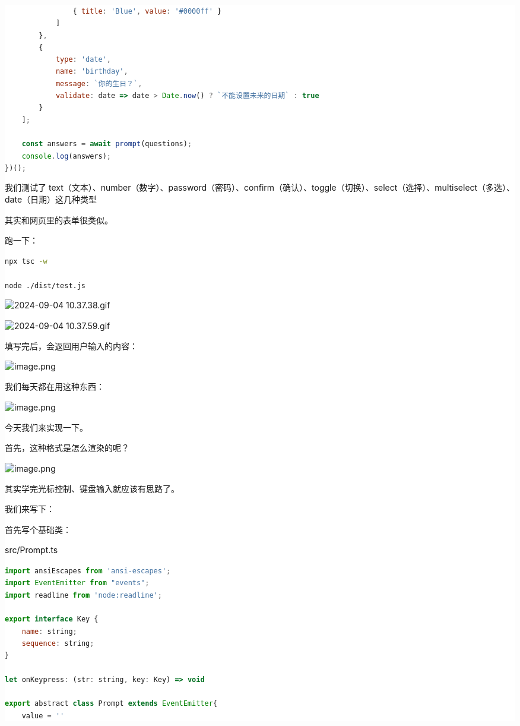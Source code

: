 ```javascript
                { title: 'Blue', value: '#0000ff' }
            ]
        },
        {
            type: 'date',
            name: 'birthday',
            message: `你的生日？`,
            validate: date => date > Date.now() ? `不能设置未来的日期` : true
        }
    ];

    const answers = await prompt(questions);
    console.log(answers);
})();
```

我们测试了 text（文本）、number（数字）、password（密码）、confirm（确认）、toggle（切换）、select（选择）、multiselect（多选）、date（日期）这几种类型

其实和网页里的表单很类似。

跑一下：

```bash
npx tsc -w

node ./dist/test.js
```

![2024-09-04 10.37.38.gif](https://p6-juejin.byteimg.com/tos-cn-i-k3u1fbpfcp/da898e41bb6d4e82ba6e8d6b74a8d487~tplv-k3u1fbpfcp-jj-mark:1600:0:0:0:q75.gif#?w=1254&h=808&s=104953&e=gif&f=69&b=171717)

![2024-09-04 10.37.59.gif](https://p1-juejin.byteimg.com/tos-cn-i-k3u1fbpfcp/4aed88a603cf4a9bb4f0a2bc0910eac5~tplv-k3u1fbpfcp-jj-mark:1600:0:0:0:q75.gif#?w=1254&h=808&s=152768&e=gif&f=70&b=181818)

填写完后，会返回用户输入的内容：

![image.png](https://p3-juejin.byteimg.com/tos-cn-i-k3u1fbpfcp/d1b61a524b0a4cd6bffe0899c3e21e75~tplv-k3u1fbpfcp-jj-mark:1600:0:0:0:q75.jpg#?w=810&h=600&s=94255&e=png&b=191919)

我们每天都在用这种东西：

![image.png](https://p6-juejin.byteimg.com/tos-cn-i-k3u1fbpfcp/0e518a66fd214747818e8eb86bbc3675~tplv-k3u1fbpfcp-jj-mark:1600:0:0:0:q75.jpg#?w=616&h=420&s=40766&e=png&b=000000)

今天我们来实现一下。

首先，这种格式是怎么渲染的呢？

![image.png](https://p3-juejin.byteimg.com/tos-cn-i-k3u1fbpfcp/3ba77c7644874edd80877094a5c71fff~tplv-k3u1fbpfcp-jj-mark:1600:0:0:0:q75.jpg#?w=466&h=150&s=23630&e=png&b=191919)

其实学完光标控制、键盘输入就应该有思路了。

我们来写下：

首先写个基础类：

src/Prompt.ts

```javascript
import ansiEscapes from 'ansi-escapes';
import EventEmitter from "events";
import readline from 'node:readline';

export interface Key {
    name: string;
    sequence: string;
}

let onKeypress: (str: string, key: Key) => void

export abstract class Prompt extends EventEmitter{
    value = ''
```